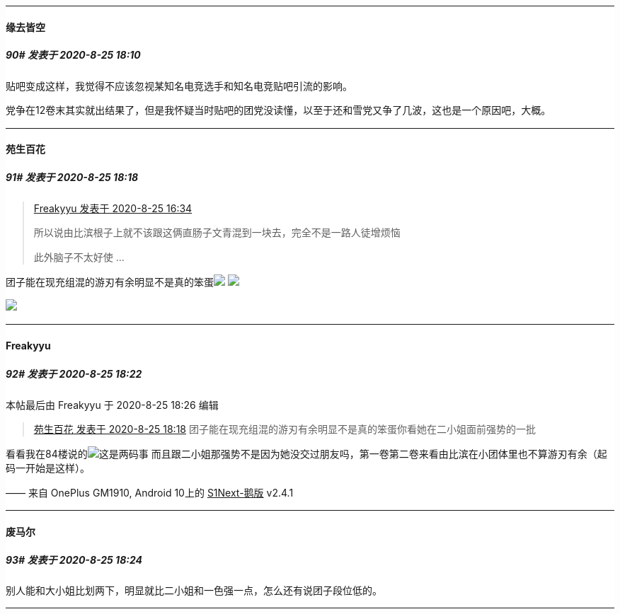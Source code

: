 
-----

####  缘去皆空  
##### 90#       发表于 2020-8-25 18:10


贴吧变成这样，我觉得不应该忽视某知名电竞选手和知名电竞贴吧引流的影响。


党争在12卷末其实就出结果了，但是我怀疑当时贴吧的团党没读懂，以至于还和雪党又争了几波，这也是一个原因吧，大概。


-----

####  苑生百花  
##### 91#       发表于 2020-8-25 18:18


<blockquote><a href="httphttps://bbs.saraba1st.com/2b/forum.php?mod=redirect&amp;goto=findpost&amp;pid=48547076&amp;ptid=1956433" target="_blank">Freakyyu 发表于 2020-8-25 16:34</a>

所以说由比滨根子上就不该跟这俩直肠子文青混到一块去，完全不是一路人徒增烦恼

此外脑子不太好使 ...</blockquote>
团子能在现充组混的游刃有余明显不是真的笨蛋<img src="https://static.saraba1st.com/image/smiley/face2017/037.png" referrerpolicy="no-referrer">
<img src="https://s1.ax1x.com/2020/08/25/dg3g56.png" referrerpolicy="no-referrer">

<img src="https://s1.ax1x.com/2020/08/25/dg8esJ.png" referrerpolicy="no-referrer">


-----

####  Freakyyu  
##### 92#       发表于 2020-8-25 18:22


 本帖最后由 Freakyyu 于 2020-8-25 18:26 编辑 
<blockquote><a href="httphttps://bbs.saraba1st.com/2b/forum.php?mod=redirect&amp;goto=findpost&amp;pid=48548039&amp;ptid=1956433" target="_blank">苑生百花 发表于 2020-8-25 18:18</a>
团子能在现充组混的游刃有余明显不是真的笨蛋你看她在二小姐面前强势的一批</blockquote>
看看我在84楼说的<img src="https://static.saraba1st.com/image/smiley/face2017/067.png" referrerpolicy="no-referrer">这是两码事
而且跟二小姐那强势不是因为她没交过朋友吗，第一卷第二卷来看由比滨在小团体里也不算游刃有余（起码一开始是这样）。

—— 来自 OnePlus GM1910, Android 10上的 [S1Next-鹅版](https://github.com/ykrank/S1-Next/releases) v2.4.1


-----

####  废马尔  
##### 93#       发表于 2020-8-25 18:24


别人能和大小姐比划两下，明显就比二小姐和一色强一点，怎么还有说团子段位低的。


-----
